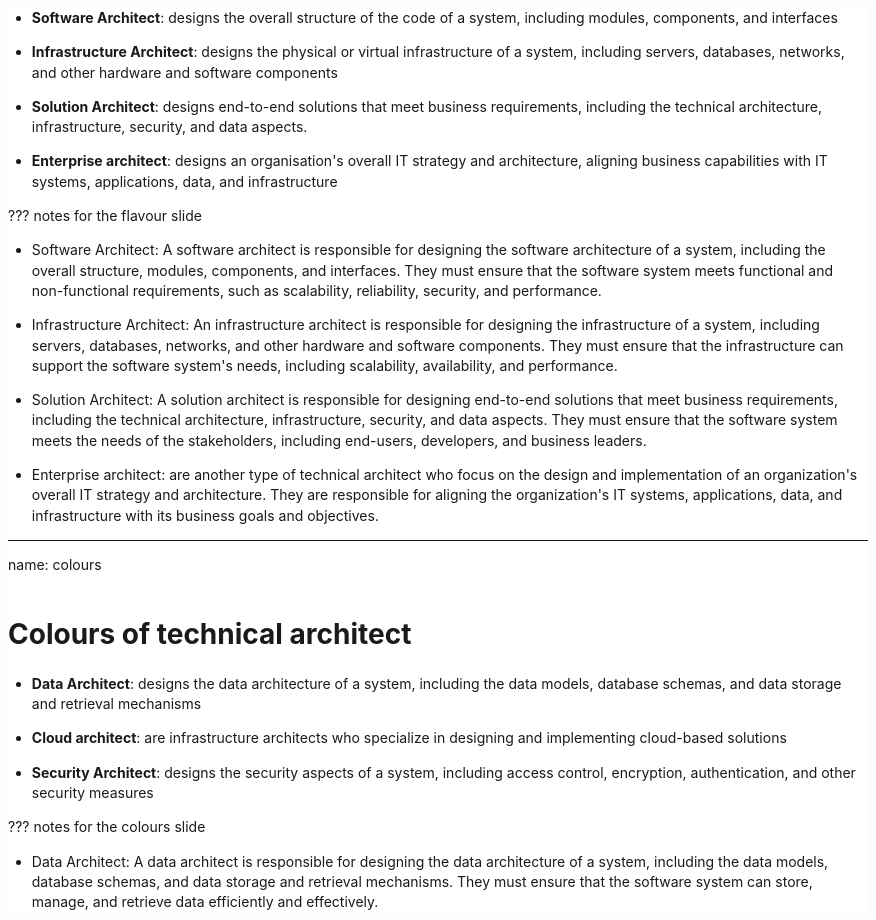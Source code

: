 - **Software Architect**: designs the overall structure of the code of a system, including modules, components, and interfaces

- **Infrastructure Architect**: designs the physical or virtual infrastructure of a system, including servers, databases, networks, and other hardware and software components

- **Solution Architect**: designs end-to-end solutions that meet business requirements, including the technical architecture, infrastructure, security, and data aspects. 

- **Enterprise architect**: designs an organisation's overall IT strategy and architecture, aligning business capabilities with IT systems, applications, data, and infrastructure

???
notes for the flavour slide

- Software Architect: A software architect is responsible for designing the software architecture of a system, including the overall structure, modules, components, and interfaces. They must ensure that the software system meets functional and non-functional requirements, such as scalability, reliability, security, and performance.

- Infrastructure Architect: An infrastructure architect is responsible for designing the infrastructure of a system, including servers, databases, networks, and other hardware and software components. They must ensure that the infrastructure can support the software system's needs, including scalability, availability, and performance.

- Solution Architect: A solution architect is responsible for designing end-to-end solutions that meet business requirements, including the technical architecture, infrastructure, security, and data aspects. They must ensure that the software system meets the needs of the stakeholders, including end-users, developers, and business leaders.

- Enterprise architect: are another type of technical architect who focus on the design and implementation of an organization's overall IT strategy and architecture. They are responsible for aligning the organization's IT systems, applications, data, and infrastructure with its business goals and objectives.


---
name: colours

# Colours of technical architect

- **Data Architect**: designs the data architecture of a system, including the data models, database schemas, and data storage and retrieval mechanisms

- **Cloud architect**: are infrastructure architects who specialize in designing and implementing cloud-based solutions

- **Security Architect**: designs the security aspects of a system, including access control, encryption, authentication, and other security measures

???
notes for the colours slide

- Data Architect: A data architect is responsible for designing the data architecture of a system, including the data models, database schemas, and data storage and retrieval mechanisms. They must ensure that the software system can store, manage, and retrieve data efficiently and effectively.
